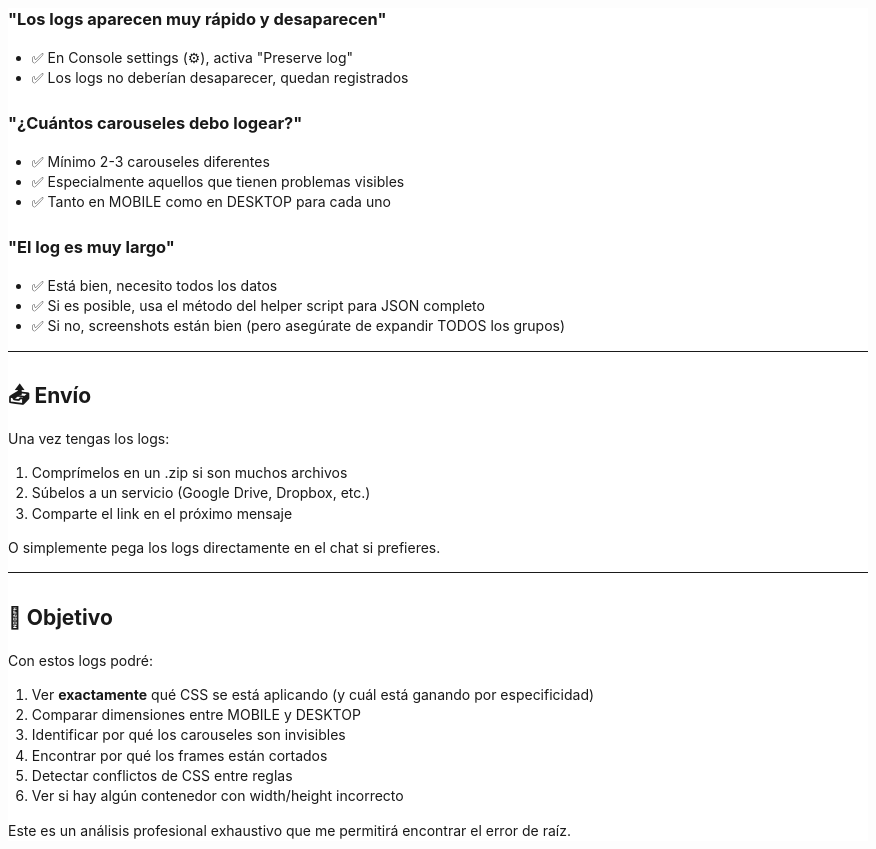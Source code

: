 ### "Los logs aparecen muy rápido y desaparecen"
- ✅ En Console settings (⚙️), activa "Preserve log"
- ✅ Los logs no deberían desaparecer, quedan registrados

### "¿Cuántos carouseles debo logear?"
- ✅ Mínimo 2-3 carouseles diferentes
- ✅ Especialmente aquellos que tienen problemas visibles
- ✅ Tanto en MOBILE como en DESKTOP para cada uno

### "El log es muy largo"
- ✅ Está bien, necesito todos los datos
- ✅ Si es posible, usa el método del helper script para JSON completo
- ✅ Si no, screenshots están bien (pero asegúrate de expandir TODOS los grupos)

---

## 📤 Envío

Una vez tengas los logs:
1. Comprímelos en un .zip si son muchos archivos
2. Súbelos a un servicio (Google Drive, Dropbox, etc.)
3. Comparte el link en el próximo mensaje

O simplemente pega los logs directamente en el chat si prefieres.

---

## 🎯 Objetivo

Con estos logs podré:
1. Ver **exactamente** qué CSS se está aplicando (y cuál está ganando por especificidad)
2. Comparar dimensiones entre MOBILE y DESKTOP
3. Identificar por qué los carouseles son invisibles
4. Encontrar por qué los frames están cortados
5. Detectar conflictos de CSS entre reglas
6. Ver si hay algún contenedor con width/height incorrecto

Este es un análisis profesional exhaustivo que me permitirá encontrar el error de raíz.
